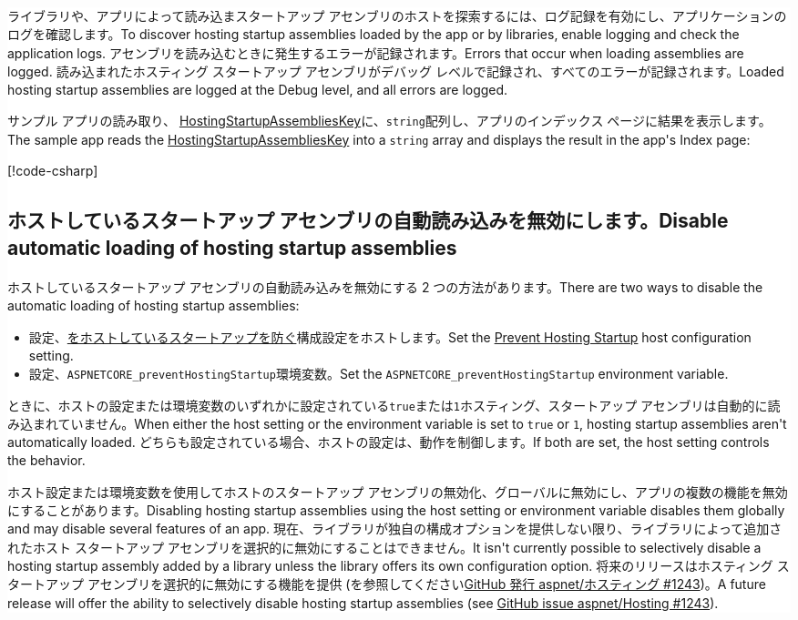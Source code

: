 <span data-ttu-id="27b15-110">ライブラリや、アプリによって読み込まスタートアップ アセンブリのホストを探索するには、ログ記録を有効にし、アプリケーションのログを確認します。</span><span class="sxs-lookup"><span data-stu-id="27b15-110">To discover hosting startup assemblies loaded by the app or by libraries, enable logging and check the application logs.</span></span> <span data-ttu-id="27b15-111">アセンブリを読み込むときに発生するエラーが記録されます。</span><span class="sxs-lookup"><span data-stu-id="27b15-111">Errors that occur when loading assemblies are logged.</span></span> <span data-ttu-id="27b15-112">読み込まれたホスティング スタートアップ アセンブリがデバッグ レベルで記録され、すべてのエラーが記録されます。</span><span class="sxs-lookup"><span data-stu-id="27b15-112">Loaded hosting startup assemblies are logged at the Debug level, and all errors are logged.</span></span>

<span data-ttu-id="27b15-113">サンプル アプリの読み取り、 [HostingStartupAssembliesKey](/dotnet/api/microsoft.aspnetcore.hosting.webhostdefaults.hostingstartupassemblieskey)に、`string`配列し、アプリのインデックス ページに結果を表示します。</span><span class="sxs-lookup"><span data-stu-id="27b15-113">The sample app reads the [HostingStartupAssembliesKey](/dotnet/api/microsoft.aspnetcore.hosting.webhostdefaults.hostingstartupassemblieskey) into a `string` array and displays the result in the app's Index page:</span></span>

[!code-csharp[](platform-specific-configuration/sample/HostingStartupSample/Pages/Index.cshtml.cs?name=snippet1&highlight=14-16)]

## <a name="disable-automatic-loading-of-hosting-startup-assemblies"></a><span data-ttu-id="27b15-114">ホストしているスタートアップ アセンブリの自動読み込みを無効にします。</span><span class="sxs-lookup"><span data-stu-id="27b15-114">Disable automatic loading of hosting startup assemblies</span></span>

<span data-ttu-id="27b15-115">ホストしているスタートアップ アセンブリの自動読み込みを無効にする 2 つの方法があります。</span><span class="sxs-lookup"><span data-stu-id="27b15-115">There are two ways to disable the automatic loading of hosting startup assemblies:</span></span>

* <span data-ttu-id="27b15-116">設定、[をホストしているスタートアップを防ぐ](xref:fundamentals/hosting#prevent-hosting-startup)構成設定をホストします。</span><span class="sxs-lookup"><span data-stu-id="27b15-116">Set the [Prevent Hosting Startup](xref:fundamentals/hosting#prevent-hosting-startup) host configuration setting.</span></span>
* <span data-ttu-id="27b15-117">設定、`ASPNETCORE_preventHostingStartup`環境変数。</span><span class="sxs-lookup"><span data-stu-id="27b15-117">Set the `ASPNETCORE_preventHostingStartup` environment variable.</span></span>

<span data-ttu-id="27b15-118">ときに、ホストの設定または環境変数のいずれかに設定されている`true`または`1`ホスティング、スタートアップ アセンブリは自動的に読み込まれていません。</span><span class="sxs-lookup"><span data-stu-id="27b15-118">When either the host setting or the environment variable is set to `true` or `1`, hosting startup assemblies aren't automatically loaded.</span></span> <span data-ttu-id="27b15-119">どちらも設定されている場合、ホストの設定は、動作を制御します。</span><span class="sxs-lookup"><span data-stu-id="27b15-119">If both are set, the host setting controls the behavior.</span></span>

<span data-ttu-id="27b15-120">ホスト設定または環境変数を使用してホストのスタートアップ アセンブリの無効化、グローバルに無効にし、アプリの複数の機能を無効にすることがあります。</span><span class="sxs-lookup"><span data-stu-id="27b15-120">Disabling hosting startup assemblies using the host setting or environment variable disables them globally and may disable several features of an app.</span></span> <span data-ttu-id="27b15-121">現在、ライブラリが独自の構成オプションを提供しない限り、ライブラリによって追加されたホスト スタートアップ アセンブリを選択的に無効にすることはできません。</span><span class="sxs-lookup"><span data-stu-id="27b15-121">It isn't currently possible to selectively disable a hosting startup assembly added by a library unless the library offers its own configuration option.</span></span> <span data-ttu-id="27b15-122">将来のリリースはホスティング スタートアップ アセンブリを選択的に無効にする機能を提供 (を参照してください[GitHub 発行 aspnet/ホスティング #1243](https://github.com/aspnet/Hosting/pull/1243))。</span><span class="sxs-lookup"><span data-stu-id="27b15-122">A future release will offer the ability to selectively disable hosting startup assemblies (see [GitHub issue aspnet/Hosting #1243](https://github.com/aspnet/Hosting/pull/1243)).</span></span>
